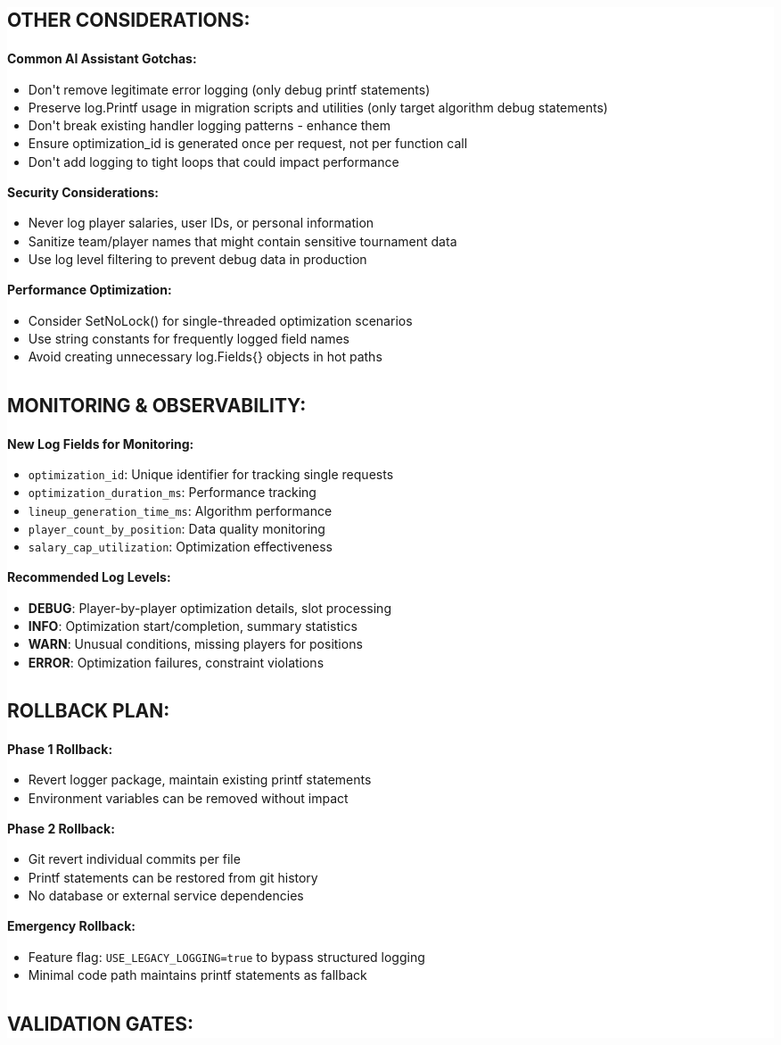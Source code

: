 ## OTHER CONSIDERATIONS:

**Common AI Assistant Gotchas:**
- Don't remove legitimate error logging (only debug printf statements)
- Preserve log.Printf usage in migration scripts and utilities (only target algorithm debug statements)
- Don't break existing handler logging patterns - enhance them
- Ensure optimization_id is generated once per request, not per function call
- Don't add logging to tight loops that could impact performance

**Security Considerations:**
- Never log player salaries, user IDs, or personal information
- Sanitize team/player names that might contain sensitive tournament data
- Use log level filtering to prevent debug data in production

**Performance Optimization:**
- Consider SetNoLock() for single-threaded optimization scenarios
- Use string constants for frequently logged field names
- Avoid creating unnecessary log.Fields{} objects in hot paths

## MONITORING & OBSERVABILITY:

**New Log Fields for Monitoring:**
- `optimization_id`: Unique identifier for tracking single requests
- `optimization_duration_ms`: Performance tracking
- `lineup_generation_time_ms`: Algorithm performance
- `player_count_by_position`: Data quality monitoring
- `salary_cap_utilization`: Optimization effectiveness

**Recommended Log Levels:**
- **DEBUG**: Player-by-player optimization details, slot processing
- **INFO**: Optimization start/completion, summary statistics
- **WARN**: Unusual conditions, missing players for positions
- **ERROR**: Optimization failures, constraint violations

## ROLLBACK PLAN:

**Phase 1 Rollback:** 
- Revert logger package, maintain existing printf statements
- Environment variables can be removed without impact

**Phase 2 Rollback:**
- Git revert individual commits per file
- Printf statements can be restored from git history
- No database or external service dependencies

**Emergency Rollback:**
- Feature flag: `USE_LEGACY_LOGGING=true` to bypass structured logging
- Minimal code path maintains printf statements as fallback

## VALIDATION GATES:
